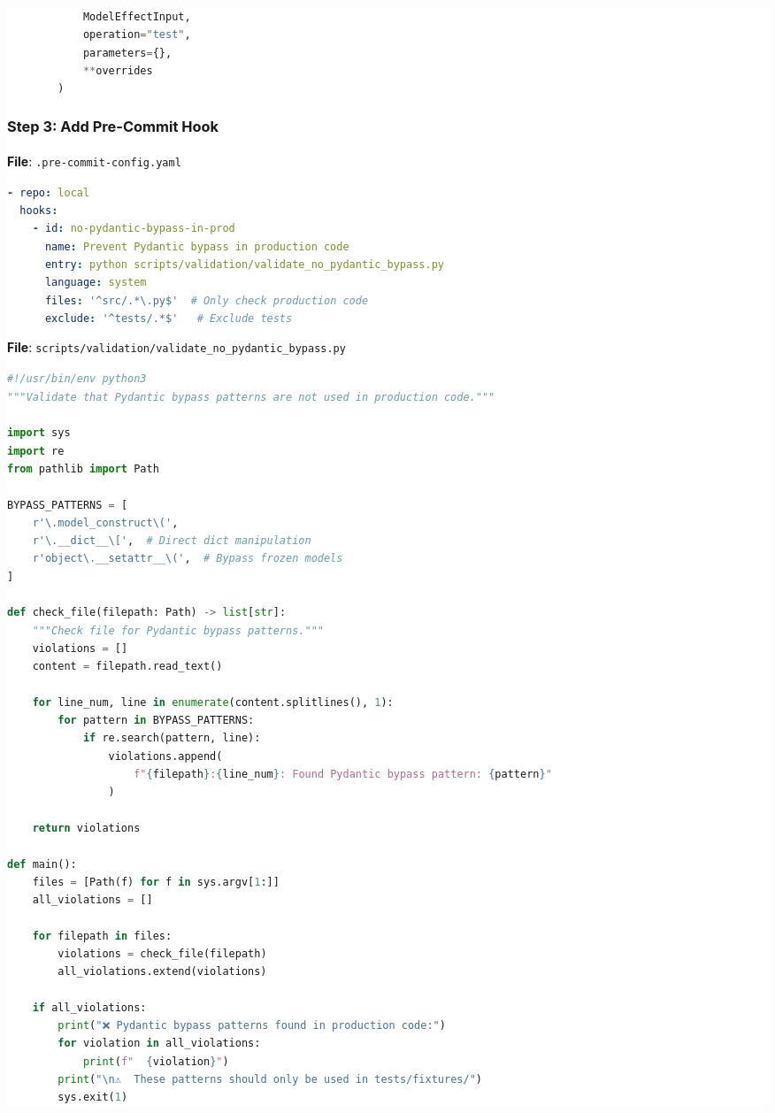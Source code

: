 ```python
            ModelEffectInput,
            operation="test",
            parameters={},
            **overrides
        )
```

### Step 3: Add Pre-Commit Hook
**File**: `.pre-commit-config.yaml`

```yaml
- repo: local
  hooks:
    - id: no-pydantic-bypass-in-prod
      name: Prevent Pydantic bypass in production code
      entry: python scripts/validation/validate_no_pydantic_bypass.py
      language: system
      files: '^src/.*\.py$'  # Only check production code
      exclude: '^tests/.*$'   # Exclude tests
```

**File**: `scripts/validation/validate_no_pydantic_bypass.py`

```python
#!/usr/bin/env python3
"""Validate that Pydantic bypass patterns are not used in production code."""

import sys
import re
from pathlib import Path

BYPASS_PATTERNS = [
    r'\.model_construct\(',
    r'\.__dict__\[',  # Direct dict manipulation
    r'object\.__setattr__\(',  # Bypass frozen models
]

def check_file(filepath: Path) -> list[str]:
    """Check file for Pydantic bypass patterns."""
    violations = []
    content = filepath.read_text()

    for line_num, line in enumerate(content.splitlines(), 1):
        for pattern in BYPASS_PATTERNS:
            if re.search(pattern, line):
                violations.append(
                    f"{filepath}:{line_num}: Found Pydantic bypass pattern: {pattern}"
                )

    return violations

def main():
    files = [Path(f) for f in sys.argv[1:]]
    all_violations = []

    for filepath in files:
        violations = check_file(filepath)
        all_violations.extend(violations)

    if all_violations:
        print("❌ Pydantic bypass patterns found in production code:")
        for violation in all_violations:
            print(f"  {violation}")
        print("\n⚠️  These patterns should only be used in tests/fixtures/")
        sys.exit(1)
```